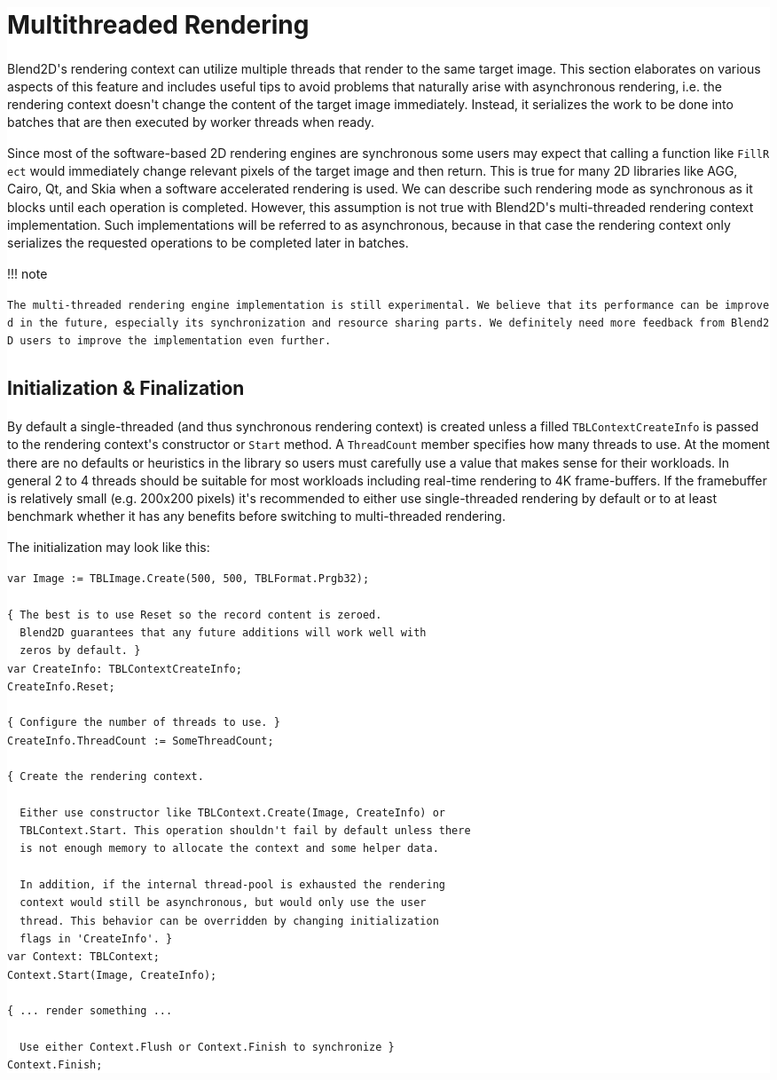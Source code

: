 # Multithreaded Rendering

Blend2D's rendering context can utilize multiple threads that render to the same target image. This section elaborates on various aspects of this feature and includes useful tips to avoid problems that naturally arise with asynchronous rendering, i.e. the rendering context doesn't change the content of the target image immediately. Instead, it serializes the work to be done into batches that are then executed by worker threads when ready.

Since most of the software-based 2D rendering engines are synchronous some users may expect that calling a function like `FillRect` would immediately change relevant pixels of the target image and then return. This is true for many 2D libraries like AGG, Cairo, Qt, and Skia when a software accelerated rendering is used. We can describe such rendering mode as synchronous as it blocks until each operation is completed. However, this assumption is not true with Blend2D's multi-threaded rendering context implementation. Such implementations will be referred to as asynchronous, because in that case the rendering context only serializes the requested operations to be completed later in batches.

!!! note

    The multi-threaded rendering engine implementation is still experimental. We believe that its performance can be improved in the future, especially its synchronization and resource sharing parts. We definitely need more feedback from Blend2D users to improve the implementation even further.

## Initialization & Finalization

By default a single-threaded (and thus synchronous rendering context) is created unless a filled `TBLContextCreateInfo` is passed to the rendering context's constructor or `Start` method. A `ThreadCount` member specifies how many threads to use. At the moment there are no defaults or heuristics in the library so users must carefully use a value that makes sense for their workloads. In general 2 to 4 threads should be suitable for most workloads including real-time rendering to 4K frame-buffers. If the framebuffer is relatively small (e.g. 200x200 pixels) it's recommended to either use single-threaded rendering by default or to at least benchmark whether it has any benefits before switching to multi-threaded rendering.

The initialization may look like this:

```Delphi
var Image := TBLImage.Create(500, 500, TBLFormat.Prgb32);

{ The best is to use Reset so the record content is zeroed.
  Blend2D guarantees that any future additions will work well with
  zeros by default. }
var CreateInfo: TBLContextCreateInfo;
CreateInfo.Reset;

{ Configure the number of threads to use. }
CreateInfo.ThreadCount := SomeThreadCount;

{ Create the rendering context.

  Either use constructor like TBLContext.Create(Image, CreateInfo) or
  TBLContext.Start. This operation shouldn't fail by default unless there
  is not enough memory to allocate the context and some helper data.

  In addition, if the internal thread-pool is exhausted the rendering
  context would still be asynchronous, but would only use the user
  thread. This behavior can be overridden by changing initialization
  flags in 'CreateInfo'. }
var Context: TBLContext;
Context.Start(Image, CreateInfo);

{ ... render something ...

  Use either Context.Flush or Context.Finish to synchronize }
Context.Finish;

```
